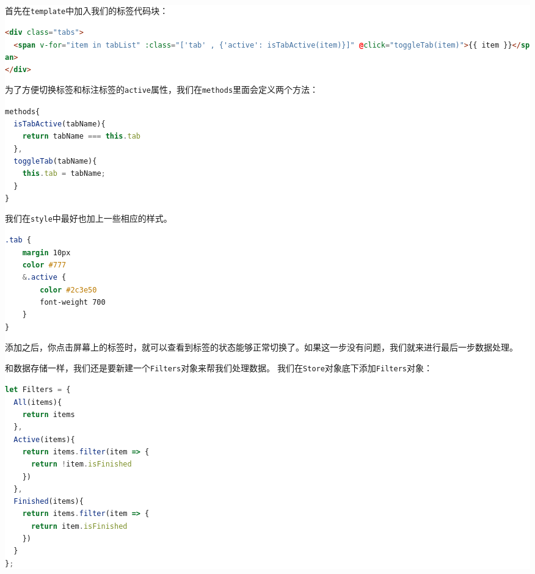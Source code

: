 首先在`template`中加入我们的标签代码块：

```html
<div class="tabs">
  <span v-for="item in tabList" :class="['tab' , {'active': isTabActive(item)}]" @click="toggleTab(item)">{{ item }}</span>
</div>
```

为了方便切换标签和标注标签的`active`属性，我们在`methods`里面会定义两个方法：

```js
methods{
  isTabActive(tabName){
    return tabName === this.tab
  },
  toggleTab(tabName){
    this.tab = tabName;
  }
}
```

我们在`style`中最好也加上一些相应的样式。
```css
.tab {
    margin 10px
    color #777
    &.active {
        color #2c3e50
        font-weight 700
    }
}
```

添加之后，你点击屏幕上的标签时，就可以查看到标签的状态能够正常切换了。如果这一步没有问题，我们就来进行最后一步数据处理。

和数据存储一样，我们还是要新建一个`Filters`对象来帮我们处理数据。
我们在`Store`对象底下添加`Filters`对象：

```js
let Filters = {
  All(items){
    return items
  },
  Active(items){
    return items.filter(item => {
      return !item.isFinished
    })
  },
  Finished(items){
    return items.filter(item => {
      return item.isFinished
    })
  }
};
```
